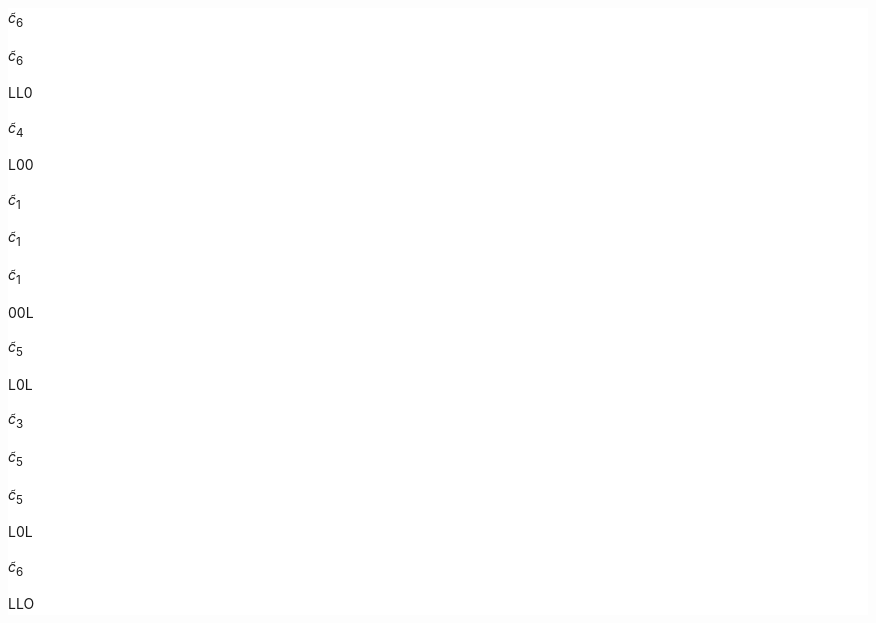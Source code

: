 ${\widetilde{c}}_{6}$

</td><td>

${\widetilde{c}}_{6}$

</td><td>

LL0

</td></tr><tr><td>

${\widetilde{c}}_{4}$

</td><td>

L00

</td><td>

${\widetilde{c}}_{1}$

</td><td>

${\widetilde{c}}_{1}$

</td><td>

${\widetilde{c}}_{1}$

</td><td>

00L

</td></tr><tr><td>

${\widetilde{c}}_{5}$

</td><td>

L0L

</td><td>

${\widetilde{c}}_{3}$

</td><td>

${\widetilde{c}}_{5}$

</td><td>

${\widetilde{c}}_{5}$

</td><td>

L0L

</td></tr><tr><td>

${\widetilde{c}}_{6}$

</td><td>

LLO
